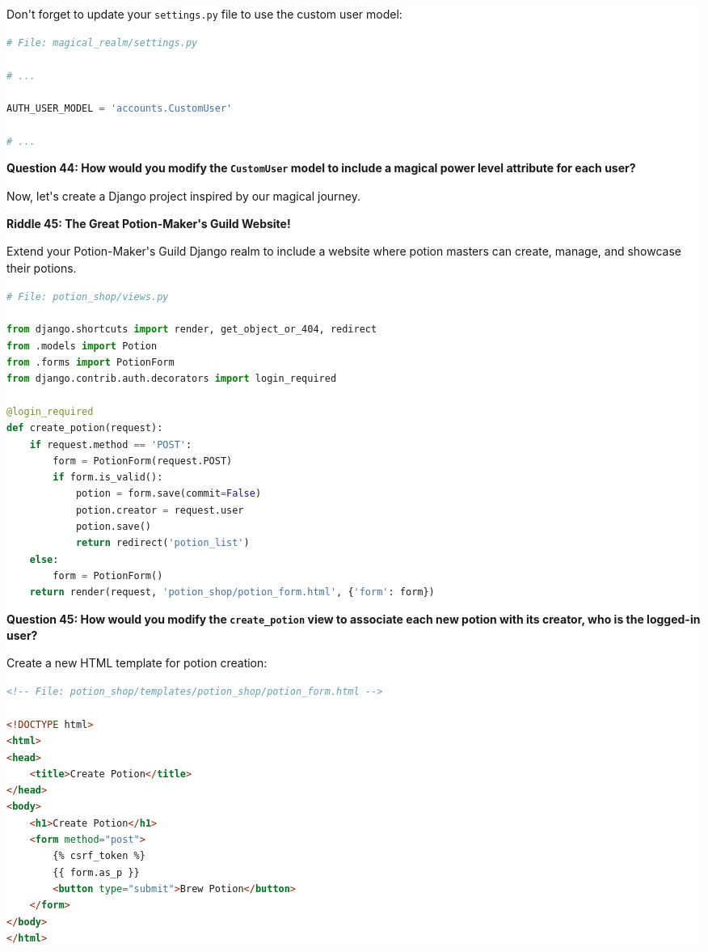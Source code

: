 Don't forget to update your `settings.py` file to use the custom user model:

```python
# File: magical_realm/settings.py

# ...

AUTH_USER_MODEL = 'accounts.CustomUser'

# ...
```

**Question 44: How would you modify the `CustomUser` model to include a magical power level attribute for each user?**

Now, let's create a Django project inspired by our magical journey.

**Riddle 45: The Great Potion-Maker's Guild Website!**

Extend your Potion-Maker's Guild Django realm to include a website where potion masters can create, manage, and showcase their potions.

```python
# File: potion_shop/views.py

from django.shortcuts import render, get_object_or_404, redirect
from .models import Potion
from .forms import PotionForm
from django.contrib.auth.decorators import login_required

@login_required
def create_potion(request):
    if request.method == 'POST':
        form = PotionForm(request.POST)
        if form.is_valid():
            potion = form.save(commit=False)
            potion.creator = request.user
            potion.save()
            return redirect('potion_list')
    else:
        form = PotionForm()
    return render(request, 'potion_shop/potion_form.html', {'form': form})
```

**Question 45: How would you modify the `create_potion` view to associate each new potion with its creator, who is the logged-in user?**

Create a new HTML template for potion creation:

```html
<!-- File: potion_shop/templates/potion_shop/potion_form.html -->

<!DOCTYPE html>
<html>
<head>
    <title>Create Potion</title>
</head>
<body>
    <h1>Create Potion</h1>
    <form method="post">
        {% csrf_token %}
        {{ form.as_p }}
        <button type="submit">Brew Potion</button>
    </form>
</body>
</html>
```
